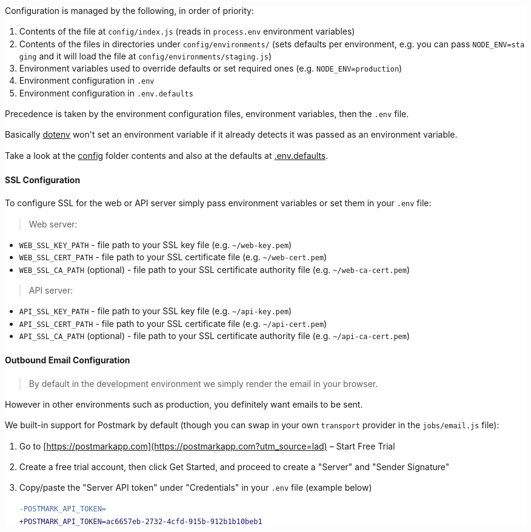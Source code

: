 Configuration is managed by the following, in order of priority:

1. Contents of the file at `config/index.js` (reads in `process.env` environment variables)
2. Contents of the files in directories under `config/environments/` (sets defaults per environment, e.g. you can pass `NODE_ENV=staging` and it will load the file at `config/environments/staging.js`)
3. Environment variables used to override defaults or set required ones (e.g. `NODE_ENV=production`)
4. Environment configuration in `.env`
5. Environment configuration in `.env.defaults`

Precedence is taken by the environment configuration files, environment variables, then the `.env` file.

Basically [dotenv][] won't set an environment variable if it already detects it was passed as an environment variable.

Take a look at the [config](template/config) folder contents and also at the defaults at [.env.defaults](template/.env.defaults).

#### SSL Configuration

To configure SSL for the web or API server simply pass environment variables or set them in your `.env` file:

> Web server:

* `WEB_SSL_KEY_PATH` - file path to your SSL key file (e.g. `~/web-key.pem`)
* `WEB_SSL_CERT_PATH` - file path to your SSL certificate file (e.g. `~/web-cert.pem`)
* `WEB_SSL_CA_PATH` (optional) - file path to your SSL certificate authority file (e.g. `~/web-ca-cert.pem`)

> API server:

* `API_SSL_KEY_PATH` - file path to your SSL key file (e.g. `~/api-key.pem`)
* `API_SSL_CERT_PATH` - file path to your SSL certificate file (e.g. `~/api-cert.pem`)
* `API_SSL_CA_PATH` (optional) - file path to your SSL certificate authority file (e.g. `~/api-ca-cert.pem`)

#### Outbound Email Configuration

> By default in the development environment we simply render the email in your browser.

However in other environments such as production, you definitely want emails to be sent.

We built-in support for Postmark by default (though you can swap in your own `transport` provider in the `jobs/email.js` file):

1. Go to [https://postmarkapp.com](https://postmarkapp.com?utm_source=lad) – Start Free Trial
2. Create a free trial account, then click Get Started, and proceed to create a "Server" and "Sender Signature"
3. Copy/paste the "Server API token" under "Credentials" in your `.env` file (example below)

   ```diff
   -POSTMARK_API_TOKEN=
   +POSTMARK_API_TOKEN=ac6657eb-2732-4cfd-915b-912b1b10beb1
   ```


[npm]: https://www.npmjs.com/
[yarn]: https://yarnpkg.com/
[lass]: https://lass.js.org
[node]: https://nodejs.org
[kiss]: https://en.wikipedia.org/wiki/KISS_principle
[mvc]: https://en.wikipedia.org/wiki/Model%E2%80%93view%E2%80%93controller
[yagni]: https://en.wikipedia.org/wiki/You_aren%27t_gonna_need_it
[twelve-factor]: https://12factor.net/
[ramen-profitable]: http://www.paulgraham.com/ramenprofitable.html
[unix]: https://en.wikipedia.org/wiki/Unix_philosophy
[nvm]: https://github.com/creationix/nvm
[mongodb]: https://www.mongodb.com/
[redis]: https://redis.io/
[github-git]: https://help.github.com/articles/set-up-git/
[git]: https://git-scm.com/
[slack]: http://slack.crocodilejs.com/
[brew]: https://brew.sh/
[twitter]: https://twitter.com/niftylettuce
[twitch]: https://www.twitch.tv/niftylettuce
[moon]: https://github.com/kbrsh/moon
[vue]: https://vuejs.org/
[react]: https://facebook.github.io/react/
[angular]: https://angular.io/
[pm2]: http://pm2.keymetrics.io/
[do]: https://m.do.co/c/a7fe489d1b27
[semaphoreci]: https://semaphoreci.com/?ref=lad
[ava]: https://github.com/avajs/ava
[nyc]: https://github.com/istanbuljs/nyc
[mongoose-slack]: http://slack.mongoosejs.io/
[codecov]: https://codecov.io/gh
[nodemailer-base64-to-s3]: https://github.com/crocodilejs/nodemailer-base64-to-s3
[custom-fonts-in-emails]: https://github.com/crocodilejs/custom-fonts-in-emails
[font-awesome-assets]: https://github.com/crocodilejs/font-awesome-assets
[nodemailer]: https://nodemailer.com/
[email-templates]: https://github.com/niftylettuce/node-email-templates
[mustache]: https://github.com/janl/mustache.js/
[dotenv-extended]: https://github.com/keithmorris/node-dotenv-extended
[dotenv-mustache]: https://github.com/samcrosoft/dotenv-mustache
[dotenv-parse-variables]: https://github.com/niftylettuce/dotenv-parse-variables
[dotenv]: https://github.com/motdotla/dotenv
[koa-better-error-handler]: https://github.com/niftylettuce/koa-better-error-handler
[koa-manifest-rev]: https://github.com/niftylettuce/koa-manifest-rev
[cabin]: http://cabinjs.com
[express]: https://expressjs.com/
[lad]: https://lad.js.org
[koa]: http://koajs.com/
[mongoose]: http://mongoosejs.com
[agenda]: http://agendajs.com
